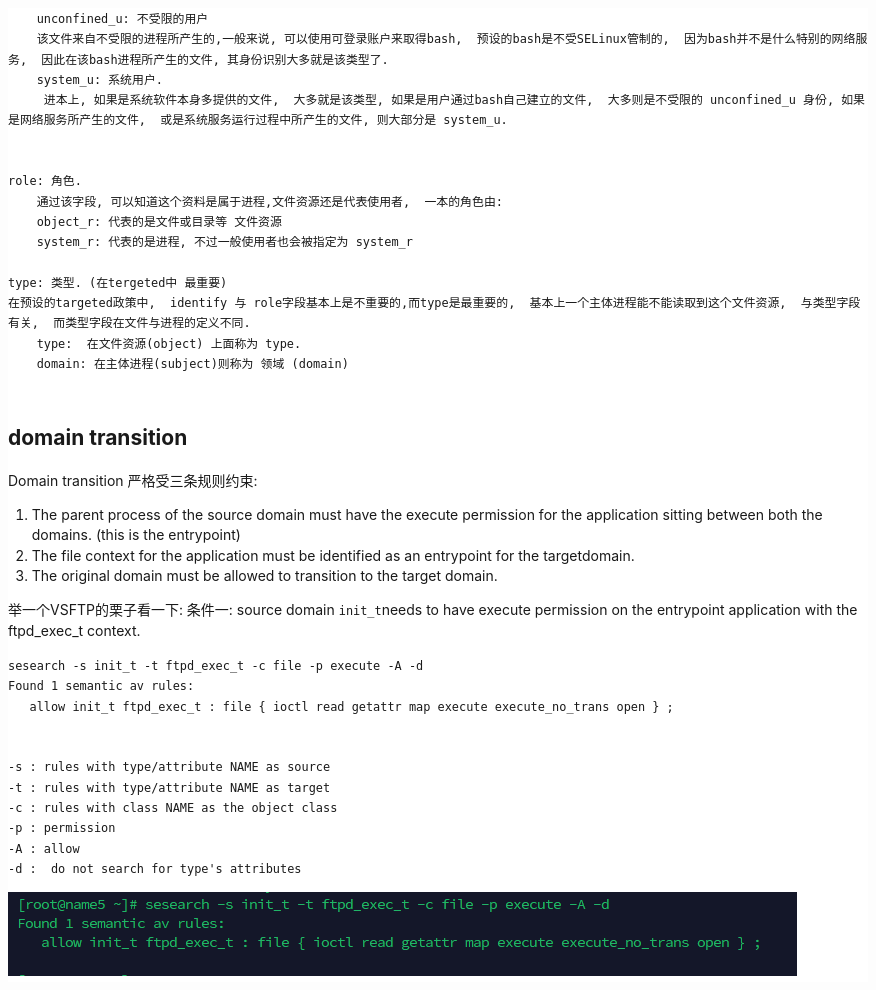 ```shell
	unconfined_u: 不受限的用户
	该文件来自不受限的进程所产生的,一般来说, 可以使用可登录账户来取得bash,  预设的bash是不受SELinux管制的,  因为bash并不是什么特别的网络服务,  因此在该bash进程所产生的文件, 其身份识别大多就是该类型了.
	system_u: 系统用户.
	 进本上, 如果是系统软件本身多提供的文件,  大多就是该类型, 如果是用户通过bash自己建立的文件,  大多则是不受限的 unconfined_u 身份, 如果是网络服务所产生的文件,  或是系统服务运行过程中所产生的文件, 则大部分是 system_u.
	

role: 角色.
	通过该字段, 可以知道这个资料是属于进程,文件资源还是代表使用者,  一本的角色由:
	object_r: 代表的是文件或目录等 文件资源
	system_r: 代表的是进程, 不过一般使用者也会被指定为 system_r

type: 类型. (在tergeted中 最重要)
在预设的targeted政策中,  identify 与 role字段基本上是不重要的,而type是最重要的,  基本上一个主体进程能不能读取到这个文件资源,  与类型字段有关,  而类型字段在文件与进程的定义不同.
	type:  在文件资源(object) 上面称为 type.
	domain: 在主体进程(subject)则称为 领域 (domain)


```

## domain transition

Domain transition 严格受三条规则约束:
1. The parent process of the source domain must have the execute permission for the application sitting between both the domains. (this is the entrypoint)
2. The file context for the application must be identified as an entrypoint for the targetdomain.  
3. The original domain must be allowed to transition to the target domain.

举一个VSFTP的栗子看一下:
条件一:
source domain `init_t`needs to have execute permission on the entrypoint application with the ftpd_exec_t context.
```shell
sesearch -s init_t -t ftpd_exec_t -c file -p execute -A -d
Found 1 semantic av rules:
   allow init_t ftpd_exec_t : file { ioctl read getattr map execute execute_no_trans open } ;


-s : rules with type/attribute NAME as source
-t : rules with type/attribute NAME as target
-c : rules with class NAME as the object class
-p : permission
-A : allow
-d :  do not search for type's attributes
```

![](./images/9-vsftp1.png)
